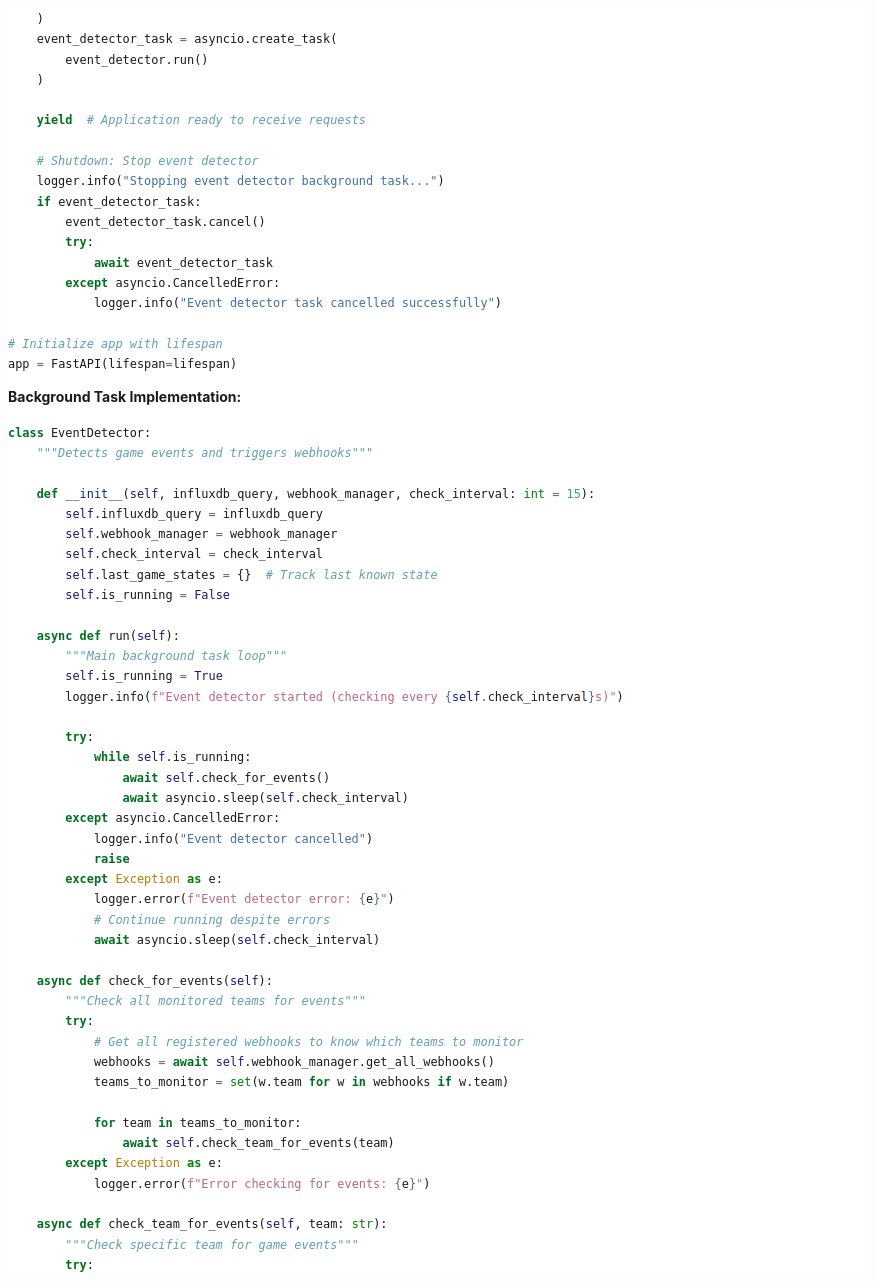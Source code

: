 ```python
    )
    event_detector_task = asyncio.create_task(
        event_detector.run()
    )
    
    yield  # Application ready to receive requests
    
    # Shutdown: Stop event detector
    logger.info("Stopping event detector background task...")
    if event_detector_task:
        event_detector_task.cancel()
        try:
            await event_detector_task
        except asyncio.CancelledError:
            logger.info("Event detector task cancelled successfully")

# Initialize app with lifespan
app = FastAPI(lifespan=lifespan)
```

**Background Task Implementation:**
```python
class EventDetector:
    """Detects game events and triggers webhooks"""
    
    def __init__(self, influxdb_query, webhook_manager, check_interval: int = 15):
        self.influxdb_query = influxdb_query
        self.webhook_manager = webhook_manager
        self.check_interval = check_interval
        self.last_game_states = {}  # Track last known state
        self.is_running = False
    
    async def run(self):
        """Main background task loop"""
        self.is_running = True
        logger.info(f"Event detector started (checking every {self.check_interval}s)")
        
        try:
            while self.is_running:
                await self.check_for_events()
                await asyncio.sleep(self.check_interval)
        except asyncio.CancelledError:
            logger.info("Event detector cancelled")
            raise
        except Exception as e:
            logger.error(f"Event detector error: {e}")
            # Continue running despite errors
            await asyncio.sleep(self.check_interval)
    
    async def check_for_events(self):
        """Check all monitored teams for events"""
        try:
            # Get all registered webhooks to know which teams to monitor
            webhooks = await self.webhook_manager.get_all_webhooks()
            teams_to_monitor = set(w.team for w in webhooks if w.team)
            
            for team in teams_to_monitor:
                await self.check_team_for_events(team)
        except Exception as e:
            logger.error(f"Error checking for events: {e}")
    
    async def check_team_for_events(self, team: str):
        """Check specific team for game events"""
        try:
```